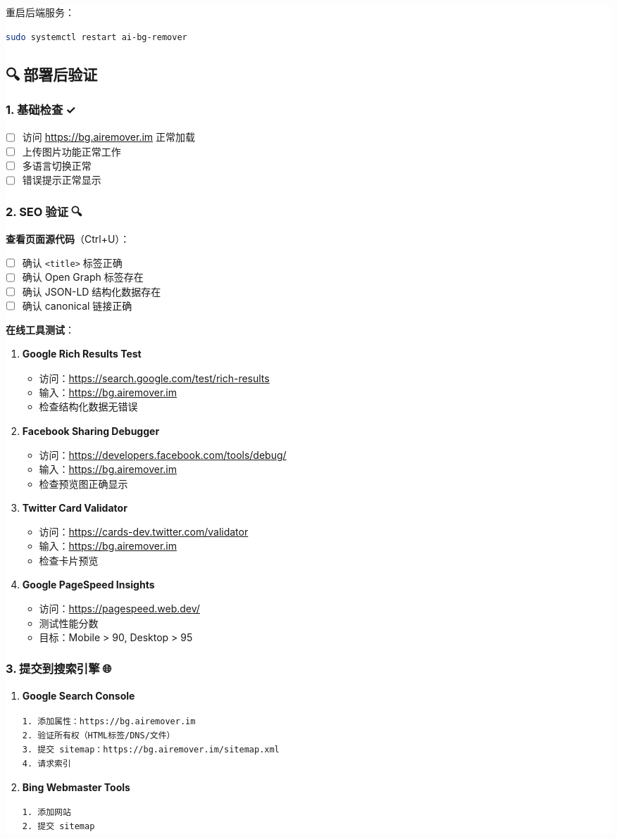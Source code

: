 重启后端服务：
```bash
sudo systemctl restart ai-bg-remover
```

## 🔍 部署后验证

### 1. 基础检查 ✓

- [ ] 访问 https://bg.airemover.im 正常加载
- [ ] 上传图片功能正常工作
- [ ] 多语言切换正常
- [ ] 错误提示正常显示

### 2. SEO 验证 🔍

**查看页面源代码**（Ctrl+U）：
- [ ] 确认 `<title>` 标签正确
- [ ] 确认 Open Graph 标签存在
- [ ] 确认 JSON-LD 结构化数据存在
- [ ] 确认 canonical 链接正确

**在线工具测试**：

1. **Google Rich Results Test**
   - 访问：https://search.google.com/test/rich-results
   - 输入：https://bg.airemover.im
   - 检查结构化数据无错误

2. **Facebook Sharing Debugger**
   - 访问：https://developers.facebook.com/tools/debug/
   - 输入：https://bg.airemover.im
   - 检查预览图正确显示

3. **Twitter Card Validator**
   - 访问：https://cards-dev.twitter.com/validator
   - 输入：https://bg.airemover.im
   - 检查卡片预览

4. **Google PageSpeed Insights**
   - 访问：https://pagespeed.web.dev/
   - 测试性能分数
   - 目标：Mobile > 90, Desktop > 95

### 3. 提交到搜索引擎 🌐

1. **Google Search Console**
   ```
   1. 添加属性：https://bg.airemover.im
   2. 验证所有权（HTML标签/DNS/文件）
   3. 提交 sitemap：https://bg.airemover.im/sitemap.xml
   4. 请求索引
   ```

2. **Bing Webmaster Tools**
   ```
   1. 添加网站
   2. 提交 sitemap
   ```

